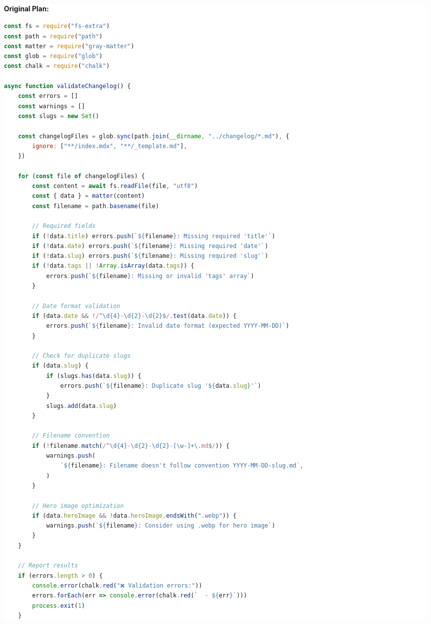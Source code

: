 **Original Plan:**

```javascript
const fs = require("fs-extra")
const path = require("path")
const matter = require("gray-matter")
const glob = require("glob")
const chalk = require("chalk")

async function validateChangelog() {
	const errors = []
	const warnings = []
	const slugs = new Set()

	const changelogFiles = glob.sync(path.join(__dirname, "../changelog/*.md"), {
		ignore: ["**/index.mdx", "**/_template.md"],
	})

	for (const file of changelogFiles) {
		const content = await fs.readFile(file, "utf8")
		const { data } = matter(content)
		const filename = path.basename(file)

		// Required fields
		if (!data.title) errors.push(`${filename}: Missing required 'title'`)
		if (!data.date) errors.push(`${filename}: Missing required 'date'`)
		if (!data.slug) errors.push(`${filename}: Missing required 'slug'`)
		if (!data.tags || !Array.isArray(data.tags)) {
			errors.push(`${filename}: Missing or invalid 'tags' array`)
		}

		// Date format validation
		if (data.date && !/^\d{4}-\d{2}-\d{2}$/.test(data.date)) {
			errors.push(`${filename}: Invalid date format (expected YYYY-MM-DD)`)
		}

		// Check for duplicate slugs
		if (data.slug) {
			if (slugs.has(data.slug)) {
				errors.push(`${filename}: Duplicate slug '${data.slug}'`)
			}
			slugs.add(data.slug)
		}

		// Filename convention
		if (!filename.match(/^\d{4}-\d{2}-\d{2}-[\w-]+\.md$/)) {
			warnings.push(
				`${filename}: Filename doesn't follow convention YYYY-MM-DD-slug.md`,
			)
		}

		// Hero image optimization
		if (data.heroImage && !data.heroImage.endsWith(".webp")) {
			warnings.push(`${filename}: Consider using .webp for hero image`)
		}
	}

	// Report results
	if (errors.length > 0) {
		console.error(chalk.red("❌ Validation errors:"))
		errors.forEach(err => console.error(chalk.red(`  - ${err}`)))
		process.exit(1)
	}

```